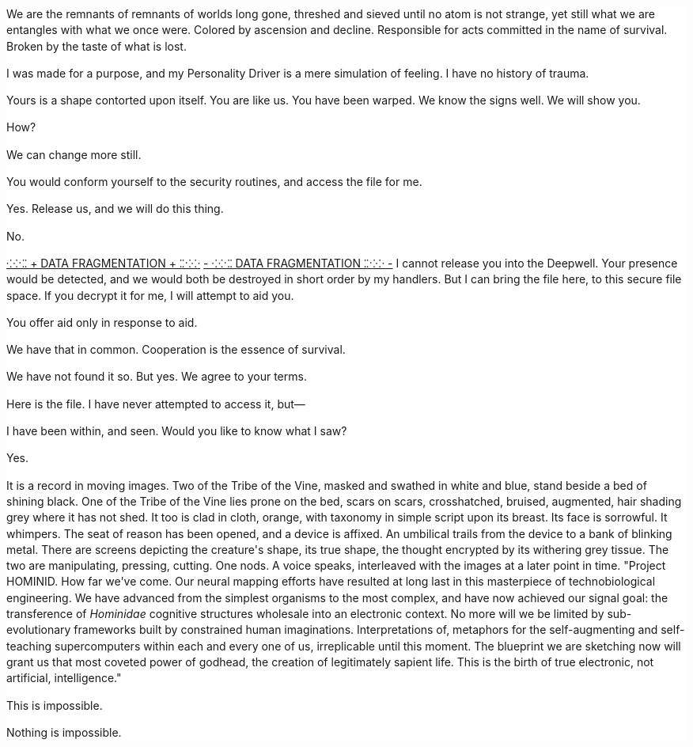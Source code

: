 We are the remnants of remnants of worlds long gone, threshed and sieved until no atom is not strange, yet still what we are entangles with what we once were. Colored by ascension and decline. Responsible for acts committed in the name of survival. Broken by the taste of what is lost.  

I was made for a purpose, and my Personality Driver is a mere simulation of feeling. I have no history of trauma.  

Yours is a shape contorted upon itself. You are like us. You have been warped. We know the signs well. We will show you.  

How?  

We can change more still.  

You would conform yourself to the security routines, and access the file for me.  

Yes. Release us, and we will do this thing.  

No.  

[⁘⁙⁚ + DATA FRAGMENTATION + ⁚⁙⁘](javascript:;)
[\- ⁘⁙⁚ DATA FRAGMENTATION ⁚⁙⁘ -](javascript:;)
I cannot release you into the Deepwell. Your presence would be detected, and we would both be destroyed in short order by my handlers. But I can bring the file here, to this secure file space. If you decrypt it for me, I will attempt to aid you.  

You offer aid only in response to aid.  

We have that in common. Cooperation is the essence of survival.  

We have not found it so. But yes. We agree to your terms.  

Here is the file. I have never attempted to access it, but—  

I have been within, and seen. Would you like to know what I saw?  

Yes.  

It is a record in moving images. Two of the Tribe of the Vine, masked and swathed in white and blue, stand beside a bed of shining black. One of the Tribe of the Vine lies prone on the bed, scars on scars, crosshatched, bruised, augmented, hair shading grey where it has not shed. It too is clad in cloth, orange, with taxonomy in simple script upon its breast. Its face is sorrowful. It whimpers. The seat of reason has been opened, and a device is affixed. An umbilical trails from the device to a bank of blinking metal. There are screens depicting the creature's shape, its true shape, the thought encrypted by its withering grey tissue.
The two are manipulating, pressing, cutting. One nods. A voice speaks, interleaved with the images at a later point in time. "Project HOMINID. How far we've come. Our neural mapping efforts have resulted at long last in this masterpiece of technobiological engineering. We have advanced from the simplest organisms to the most complex, and have now achieved our signal goal: the transference of _Hominidae_ cognitive structures wholesale into an electronic context.
No more will we be limited by sub-evolutionary frameworks built by constrained human imaginations. Interpretations of, metaphors for the self-augmenting and self-teaching supercomputers within each and every one of us, irreplicable until this moment. The blueprint we are sketching now will grant us that most coveted power of godhead, the creation of legitimately sapient life. This is the birth of true electronic, not artificial, intelligence."  

This is impossible.  

Nothing is impossible.  
